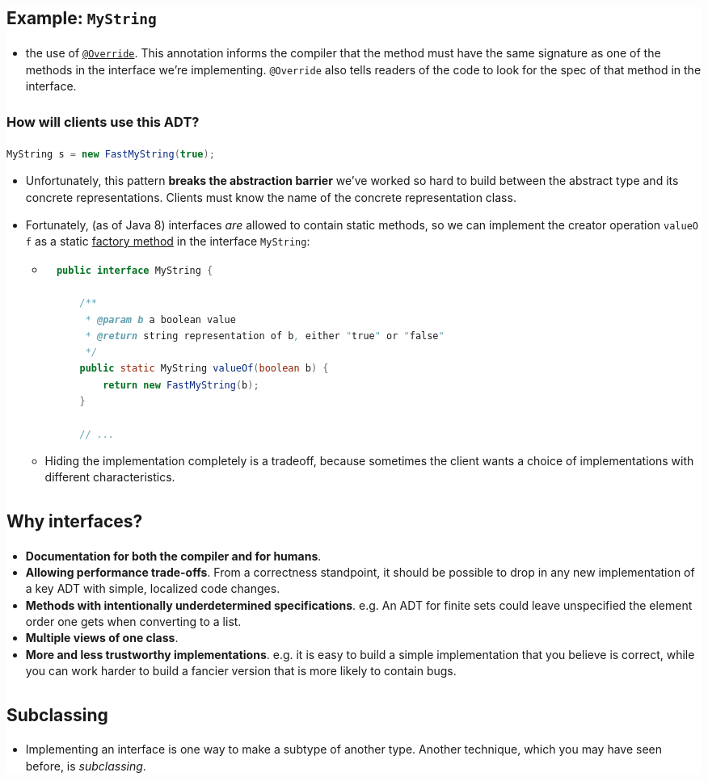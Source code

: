 ## Example: `MyString`

- the use of [`@Override`](https://docs.oracle.com/javase/tutorial/java/annotations/predefined.html). This annotation informs the compiler that the method must have the same signature as one of the methods in the interface we’re implementing. `@Override` also tells readers of the code to look for the spec of that method in the interface.

### How will clients use this ADT?

```java
MyString s = new FastMyString(true);
```

- Unfortunately, this pattern **breaks the abstraction barrier** we’ve worked so hard to build between the abstract type and its concrete representations. Clients must know the name of the concrete representation class.

- Fortunately, (as of Java 8) interfaces *are* allowed to contain static methods, so we can implement the creator operation `valueOf` as a static [factory method](http://web.mit.edu/6.031/www/sp21/classes/10-abstract-data-types/#factory_method) in the interface `MyString`:

	- ```java
		public interface MyString { 
		
		    /**
		     * @param b a boolean value
		     * @return string representation of b, either "true" or "false"
		     */
		    public static MyString valueOf(boolean b) {
		        return new FastMyString(b);
		    }
		
		    // ...
		```

	- Hiding the implementation completely is a tradeoff, because sometimes the client wants a choice of implementations with different characteristics.

## Why interfaces?

- **Documentation for both the compiler and for humans**.
- **Allowing performance trade-offs**. From a correctness standpoint, it should be possible to drop in any new implementation of a key ADT with simple, localized code changes.
- **Methods with intentionally underdetermined specifications**. e.g. An ADT for finite sets could leave unspecified the element order one gets when converting to a list.
- **Multiple views of one class**. 
- **More and less trustworthy implementations**. e.g. it is easy to build a simple implementation that you believe is correct, while you can work harder to build a fancier version that is more likely to contain bugs.

## Subclassing

- Implementing an interface is one way to make a subtype of another type. Another technique, which you may have seen before, is *subclassing*.

